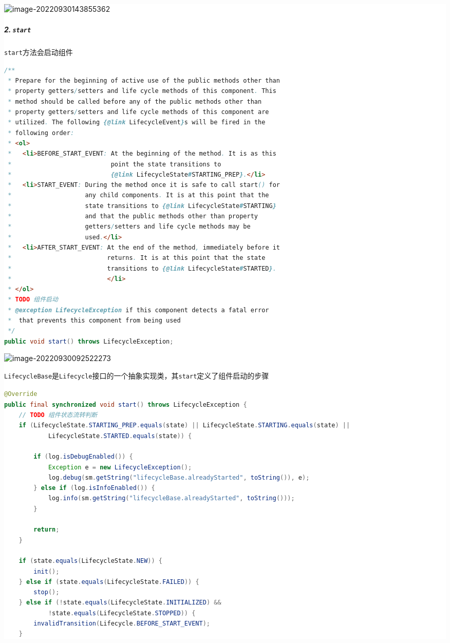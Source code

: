 ![image-20220930143855362](https://gitlab.com/apzs/image/-/raw/master/image/image-20220930143855362.png)

##### 2. `start`

`start`方法会启动组件

```java
/**
 * Prepare for the beginning of active use of the public methods other than
 * property getters/setters and life cycle methods of this component. This
 * method should be called before any of the public methods other than
 * property getters/setters and life cycle methods of this component are
 * utilized. The following {@link LifecycleEvent}s will be fired in the
 * following order:
 * <ol>
 *   <li>BEFORE_START_EVENT: At the beginning of the method. It is as this
 *                           point the state transitions to
 *                           {@link LifecycleState#STARTING_PREP}.</li>
 *   <li>START_EVENT: During the method once it is safe to call start() for
 *                    any child components. It is at this point that the
 *                    state transitions to {@link LifecycleState#STARTING}
 *                    and that the public methods other than property
 *                    getters/setters and life cycle methods may be
 *                    used.</li>
 *   <li>AFTER_START_EVENT: At the end of the method, immediately before it
 *                          returns. It is at this point that the state
 *                          transitions to {@link LifecycleState#STARTED}.
 *                          </li>
 * </ol>
 * TODO 组件启动
 * @exception LifecycleException if this component detects a fatal error
 *  that prevents this component from being used
 */
public void start() throws LifecycleException;
```

![image-20220930092522273](https://gitlab.com/apzs/image/-/raw/master/image/image-20220930092522273.png)

`LifecycleBase`是`Lifecycle`接口的一个抽象实现类，其`start`定义了组件启动的步骤

```java
@Override
public final synchronized void start() throws LifecycleException {
    // TODO 组件状态流转判断
    if (LifecycleState.STARTING_PREP.equals(state) || LifecycleState.STARTING.equals(state) ||
            LifecycleState.STARTED.equals(state)) {

        if (log.isDebugEnabled()) {
            Exception e = new LifecycleException();
            log.debug(sm.getString("lifecycleBase.alreadyStarted", toString()), e);
        } else if (log.isInfoEnabled()) {
            log.info(sm.getString("lifecycleBase.alreadyStarted", toString()));
        }

        return;
    }

    if (state.equals(LifecycleState.NEW)) {
        init();
    } else if (state.equals(LifecycleState.FAILED)) {
        stop();
    } else if (!state.equals(LifecycleState.INITIALIZED) &&
            !state.equals(LifecycleState.STOPPED)) {
        invalidTransition(Lifecycle.BEFORE_START_EVENT);
    }
```